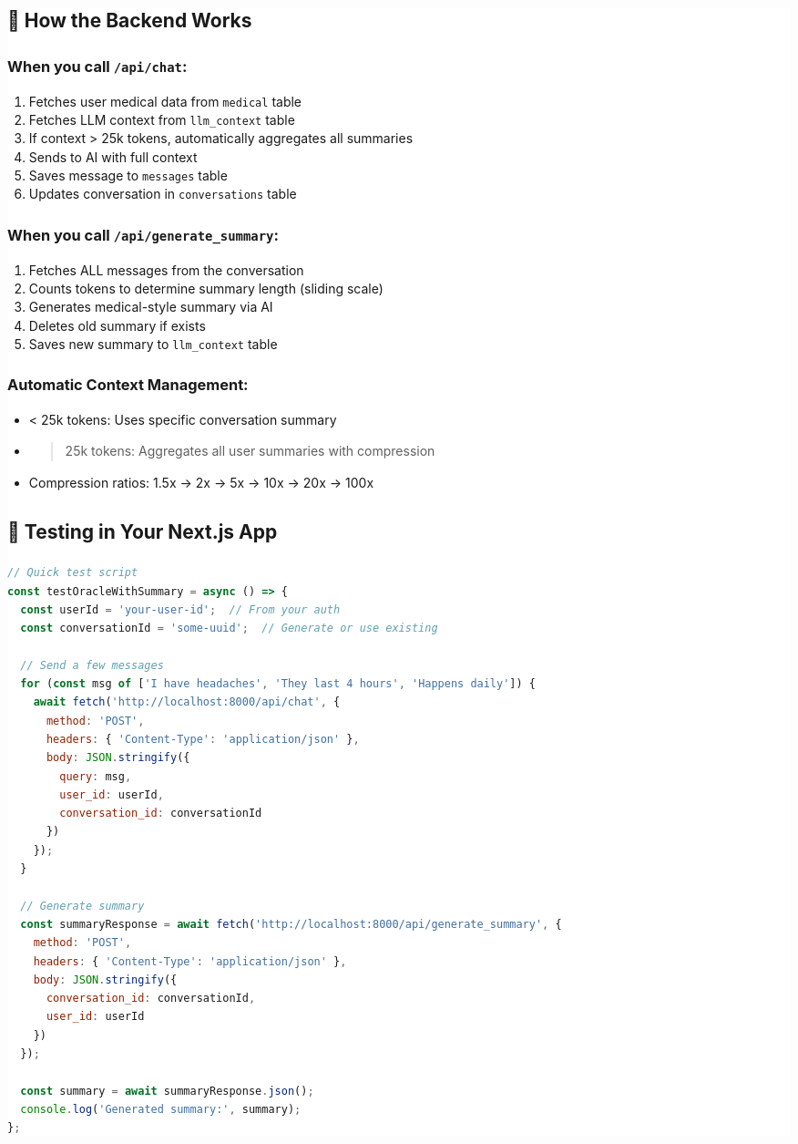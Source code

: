 ## 🔧 How the Backend Works

### When you call `/api/chat`:
1. Fetches user medical data from `medical` table
2. Fetches LLM context from `llm_context` table
3. If context > 25k tokens, automatically aggregates all summaries
4. Sends to AI with full context
5. Saves message to `messages` table
6. Updates conversation in `conversations` table

### When you call `/api/generate_summary`:
1. Fetches ALL messages from the conversation
2. Counts tokens to determine summary length (sliding scale)
3. Generates medical-style summary via AI
4. Deletes old summary if exists
5. Saves new summary to `llm_context` table

### Automatic Context Management:
- < 25k tokens: Uses specific conversation summary
- > 25k tokens: Aggregates all user summaries with compression
- Compression ratios: 1.5x → 2x → 5x → 10x → 20x → 100x

## 🎯 Testing in Your Next.js App

```javascript
// Quick test script
const testOracleWithSummary = async () => {
  const userId = 'your-user-id';  // From your auth
  const conversationId = 'some-uuid';  // Generate or use existing

  // Send a few messages
  for (const msg of ['I have headaches', 'They last 4 hours', 'Happens daily']) {
    await fetch('http://localhost:8000/api/chat', {
      method: 'POST',
      headers: { 'Content-Type': 'application/json' },
      body: JSON.stringify({
        query: msg,
        user_id: userId,
        conversation_id: conversationId
      })
    });
  }

  // Generate summary
  const summaryResponse = await fetch('http://localhost:8000/api/generate_summary', {
    method: 'POST',
    headers: { 'Content-Type': 'application/json' },
    body: JSON.stringify({
      conversation_id: conversationId,
      user_id: userId
    })
  });

  const summary = await summaryResponse.json();
  console.log('Generated summary:', summary);
};
```
